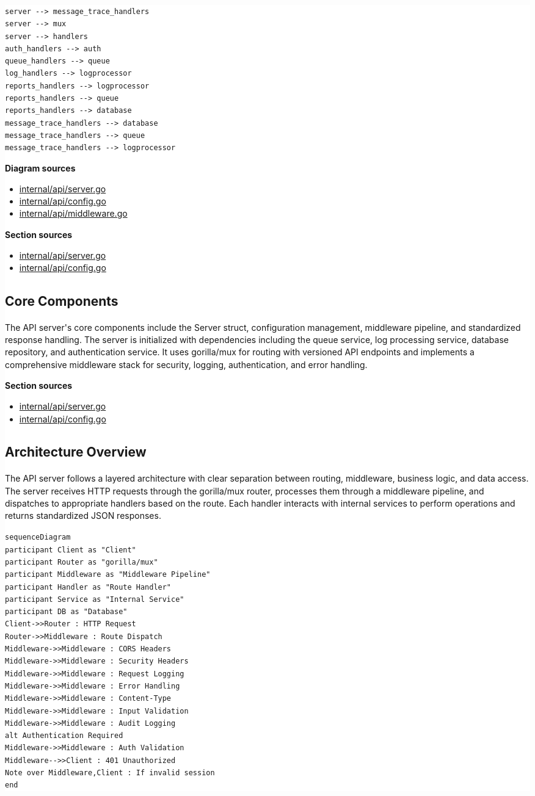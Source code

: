 ```mermaid
server --> message_trace_handlers
server --> mux
server --> handlers
auth_handlers --> auth
queue_handlers --> queue
log_handlers --> logprocessor
reports_handlers --> logprocessor
reports_handlers --> queue
reports_handlers --> database
message_trace_handlers --> database
message_trace_handlers --> queue
message_trace_handlers --> logprocessor
```


**Diagram sources**
- [internal/api/server.go](file://internal/api/server.go#L1-L50)
- [internal/api/config.go](file://internal/api/config.go#L1-L20)
- [internal/api/middleware.go](file://internal/api/middleware.go#L1-L30)

**Section sources**
- [internal/api/server.go](file://internal/api/server.go#L1-L50)
- [internal/api/config.go](file://internal/api/config.go#L1-L20)

## Core Components
The API server's core components include the Server struct, configuration management, middleware pipeline, and standardized response handling. The server is initialized with dependencies including the queue service, log processing service, database repository, and authentication service. It uses gorilla/mux for routing with versioned API endpoints and implements a comprehensive middleware stack for security, logging, authentication, and error handling.

**Section sources**
- [internal/api/server.go](file://internal/api/server.go#L29-L48)
- [internal/api/config.go](file://internal/api/config.go#L29-L71)

## Architecture Overview
The API server follows a layered architecture with clear separation between routing, middleware, business logic, and data access. The server receives HTTP requests through the gorilla/mux router, processes them through a middleware pipeline, and dispatches to appropriate handlers based on the route. Each handler interacts with internal services to perform operations and returns standardized JSON responses.


```mermaid
sequenceDiagram
participant Client as "Client"
participant Router as "gorilla/mux"
participant Middleware as "Middleware Pipeline"
participant Handler as "Route Handler"
participant Service as "Internal Service"
participant DB as "Database"
Client->>Router : HTTP Request
Router->>Middleware : Route Dispatch
Middleware->>Middleware : CORS Headers
Middleware->>Middleware : Security Headers
Middleware->>Middleware : Request Logging
Middleware->>Middleware : Error Handling
Middleware->>Middleware : Content-Type
Middleware->>Middleware : Input Validation
Middleware->>Middleware : Audit Logging
alt Authentication Required
Middleware->>Middleware : Auth Validation
Middleware-->>Client : 401 Unauthorized
Note over Middleware,Client : If invalid session
end
```